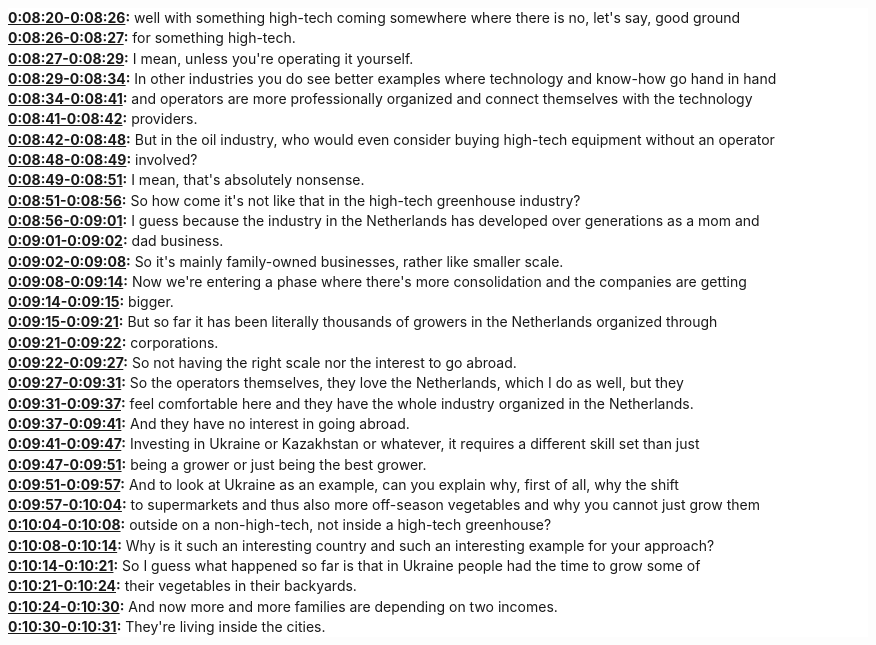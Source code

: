 **[0:08:20-0:08:26](https://investinginregenerativeagriculture.com/2018/09/21/dirk-aleven/#t=0:08:20):**  well with something high-tech coming somewhere where there is no, let's say, good ground  
**[0:08:26-0:08:27](https://investinginregenerativeagriculture.com/2018/09/21/dirk-aleven/#t=0:08:26):**  for something high-tech.  
**[0:08:27-0:08:29](https://investinginregenerativeagriculture.com/2018/09/21/dirk-aleven/#t=0:08:27):**  I mean, unless you're operating it yourself.  
**[0:08:29-0:08:34](https://investinginregenerativeagriculture.com/2018/09/21/dirk-aleven/#t=0:08:29):**  In other industries you do see better examples where technology and know-how go hand in hand  
**[0:08:34-0:08:41](https://investinginregenerativeagriculture.com/2018/09/21/dirk-aleven/#t=0:08:34):**  and operators are more professionally organized and connect themselves with the technology  
**[0:08:41-0:08:42](https://investinginregenerativeagriculture.com/2018/09/21/dirk-aleven/#t=0:08:41):**  providers.  
**[0:08:42-0:08:48](https://investinginregenerativeagriculture.com/2018/09/21/dirk-aleven/#t=0:08:42):**  But in the oil industry, who would even consider buying high-tech equipment without an operator  
**[0:08:48-0:08:49](https://investinginregenerativeagriculture.com/2018/09/21/dirk-aleven/#t=0:08:48):**  involved?  
**[0:08:49-0:08:51](https://investinginregenerativeagriculture.com/2018/09/21/dirk-aleven/#t=0:08:49):**  I mean, that's absolutely nonsense.  
**[0:08:51-0:08:56](https://investinginregenerativeagriculture.com/2018/09/21/dirk-aleven/#t=0:08:51):**  So how come it's not like that in the high-tech greenhouse industry?  
**[0:08:56-0:09:01](https://investinginregenerativeagriculture.com/2018/09/21/dirk-aleven/#t=0:08:56):**  I guess because the industry in the Netherlands has developed over generations as a mom and  
**[0:09:01-0:09:02](https://investinginregenerativeagriculture.com/2018/09/21/dirk-aleven/#t=0:09:01):**  dad business.  
**[0:09:02-0:09:08](https://investinginregenerativeagriculture.com/2018/09/21/dirk-aleven/#t=0:09:02):**  So it's mainly family-owned businesses, rather like smaller scale.  
**[0:09:08-0:09:14](https://investinginregenerativeagriculture.com/2018/09/21/dirk-aleven/#t=0:09:08):**  Now we're entering a phase where there's more consolidation and the companies are getting  
**[0:09:14-0:09:15](https://investinginregenerativeagriculture.com/2018/09/21/dirk-aleven/#t=0:09:14):**  bigger.  
**[0:09:15-0:09:21](https://investinginregenerativeagriculture.com/2018/09/21/dirk-aleven/#t=0:09:15):**  But so far it has been literally thousands of growers in the Netherlands organized through  
**[0:09:21-0:09:22](https://investinginregenerativeagriculture.com/2018/09/21/dirk-aleven/#t=0:09:21):**  corporations.  
**[0:09:22-0:09:27](https://investinginregenerativeagriculture.com/2018/09/21/dirk-aleven/#t=0:09:22):**  So not having the right scale nor the interest to go abroad.  
**[0:09:27-0:09:31](https://investinginregenerativeagriculture.com/2018/09/21/dirk-aleven/#t=0:09:27):**  So the operators themselves, they love the Netherlands, which I do as well, but they  
**[0:09:31-0:09:37](https://investinginregenerativeagriculture.com/2018/09/21/dirk-aleven/#t=0:09:31):**  feel comfortable here and they have the whole industry organized in the Netherlands.  
**[0:09:37-0:09:41](https://investinginregenerativeagriculture.com/2018/09/21/dirk-aleven/#t=0:09:37):**  And they have no interest in going abroad.  
**[0:09:41-0:09:47](https://investinginregenerativeagriculture.com/2018/09/21/dirk-aleven/#t=0:09:41):**  Investing in Ukraine or Kazakhstan or whatever, it requires a different skill set than just  
**[0:09:47-0:09:51](https://investinginregenerativeagriculture.com/2018/09/21/dirk-aleven/#t=0:09:47):**  being a grower or just being the best grower.  
**[0:09:51-0:09:57](https://investinginregenerativeagriculture.com/2018/09/21/dirk-aleven/#t=0:09:51):**  And to look at Ukraine as an example, can you explain why, first of all, why the shift  
**[0:09:57-0:10:04](https://investinginregenerativeagriculture.com/2018/09/21/dirk-aleven/#t=0:09:57):**  to supermarkets and thus also more off-season vegetables and why you cannot just grow them  
**[0:10:04-0:10:08](https://investinginregenerativeagriculture.com/2018/09/21/dirk-aleven/#t=0:10:04):**  outside on a non-high-tech, not inside a high-tech greenhouse?  
**[0:10:08-0:10:14](https://investinginregenerativeagriculture.com/2018/09/21/dirk-aleven/#t=0:10:08):**  Why is it such an interesting country and such an interesting example for your approach?  
**[0:10:14-0:10:21](https://investinginregenerativeagriculture.com/2018/09/21/dirk-aleven/#t=0:10:14):**  So I guess what happened so far is that in Ukraine people had the time to grow some of  
**[0:10:21-0:10:24](https://investinginregenerativeagriculture.com/2018/09/21/dirk-aleven/#t=0:10:21):**  their vegetables in their backyards.  
**[0:10:24-0:10:30](https://investinginregenerativeagriculture.com/2018/09/21/dirk-aleven/#t=0:10:24):**  And now more and more families are depending on two incomes.  
**[0:10:30-0:10:31](https://investinginregenerativeagriculture.com/2018/09/21/dirk-aleven/#t=0:10:30):**  They're living inside the cities.  